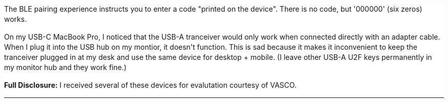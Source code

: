The BLE pairing experience instructs you to enter a code "printed on the device".  There is no code, but '000000' (six zeros) works.

On my USB-C MacBook Pro, I noticed that the USB-A tranceiver would only work when connected directly with an adapter cable.  When I plug it into the USB hub on my montior, it doesn't function.  This is sad because it makes it inconvenient to keep the tranceiver plugged in at my desk and use the same device for desktop + mobile.  (I leave other USB-A U2F keys permanently in my monitor hub and they work fine.)

**Full Disclosure:** I received several of these devices for evalutation courtesy of VASCO.

----------
